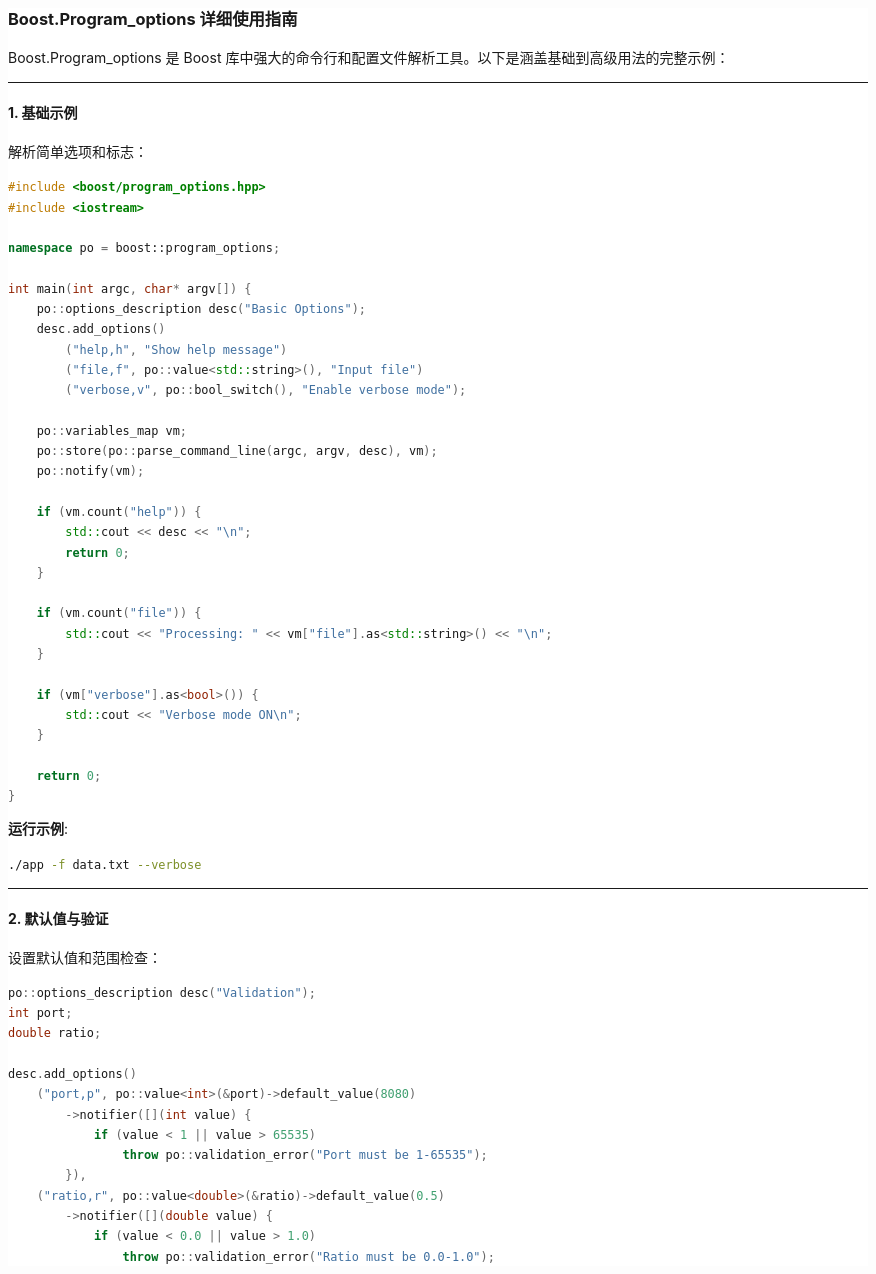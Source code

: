 ### Boost.Program_options 详细使用指南
Boost.Program_options 是 Boost 库中强大的命令行和配置文件解析工具。以下是涵盖基础到高级用法的完整示例：

---

#### **1. 基础示例**
解析简单选项和标志：
```cpp
#include <boost/program_options.hpp>
#include <iostream>

namespace po = boost::program_options;

int main(int argc, char* argv[]) {
    po::options_description desc("Basic Options");
    desc.add_options()
        ("help,h", "Show help message")
        ("file,f", po::value<std::string>(), "Input file")
        ("verbose,v", po::bool_switch(), "Enable verbose mode");

    po::variables_map vm;
    po::store(po::parse_command_line(argc, argv, desc), vm);
    po::notify(vm);

    if (vm.count("help")) {
        std::cout << desc << "\n";
        return 0;
    }

    if (vm.count("file")) {
        std::cout << "Processing: " << vm["file"].as<std::string>() << "\n";
    }
    
    if (vm["verbose"].as<bool>()) {
        std::cout << "Verbose mode ON\n";
    }
    
    return 0;
}
```
**运行示例**:
```bash
./app -f data.txt --verbose
```

---

#### **2. 默认值与验证**
设置默认值和范围检查：
```cpp
po::options_description desc("Validation");
int port;
double ratio;

desc.add_options()
    ("port,p", po::value<int>(&port)->default_value(8080)
        ->notifier([](int value) {
            if (value < 1 || value > 65535)
                throw po::validation_error("Port must be 1-65535");
        }),
    ("ratio,r", po::value<double>(&ratio)->default_value(0.5)
        ->notifier([](double value) {
            if (value < 0.0 || value > 1.0)
                throw po::validation_error("Ratio must be 0.0-1.0");
```